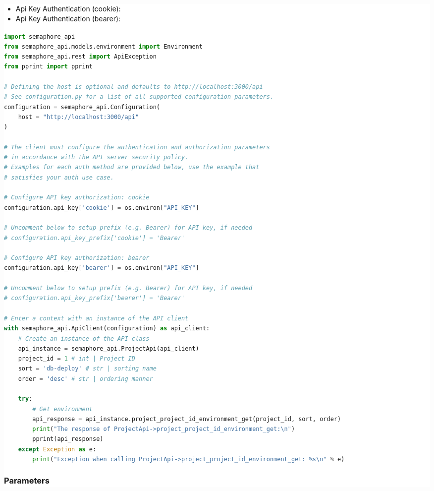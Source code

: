 * Api Key Authentication (cookie):
* Api Key Authentication (bearer):

```python
import semaphore_api
from semaphore_api.models.environment import Environment
from semaphore_api.rest import ApiException
from pprint import pprint

# Defining the host is optional and defaults to http://localhost:3000/api
# See configuration.py for a list of all supported configuration parameters.
configuration = semaphore_api.Configuration(
    host = "http://localhost:3000/api"
)

# The client must configure the authentication and authorization parameters
# in accordance with the API server security policy.
# Examples for each auth method are provided below, use the example that
# satisfies your auth use case.

# Configure API key authorization: cookie
configuration.api_key['cookie'] = os.environ["API_KEY"]

# Uncomment below to setup prefix (e.g. Bearer) for API key, if needed
# configuration.api_key_prefix['cookie'] = 'Bearer'

# Configure API key authorization: bearer
configuration.api_key['bearer'] = os.environ["API_KEY"]

# Uncomment below to setup prefix (e.g. Bearer) for API key, if needed
# configuration.api_key_prefix['bearer'] = 'Bearer'

# Enter a context with an instance of the API client
with semaphore_api.ApiClient(configuration) as api_client:
    # Create an instance of the API class
    api_instance = semaphore_api.ProjectApi(api_client)
    project_id = 1 # int | Project ID
    sort = 'db-deploy' # str | sorting name
    order = 'desc' # str | ordering manner

    try:
        # Get environment
        api_response = api_instance.project_project_id_environment_get(project_id, sort, order)
        print("The response of ProjectApi->project_project_id_environment_get:\n")
        pprint(api_response)
    except Exception as e:
        print("Exception when calling ProjectApi->project_project_id_environment_get: %s\n" % e)
```



### Parameters

